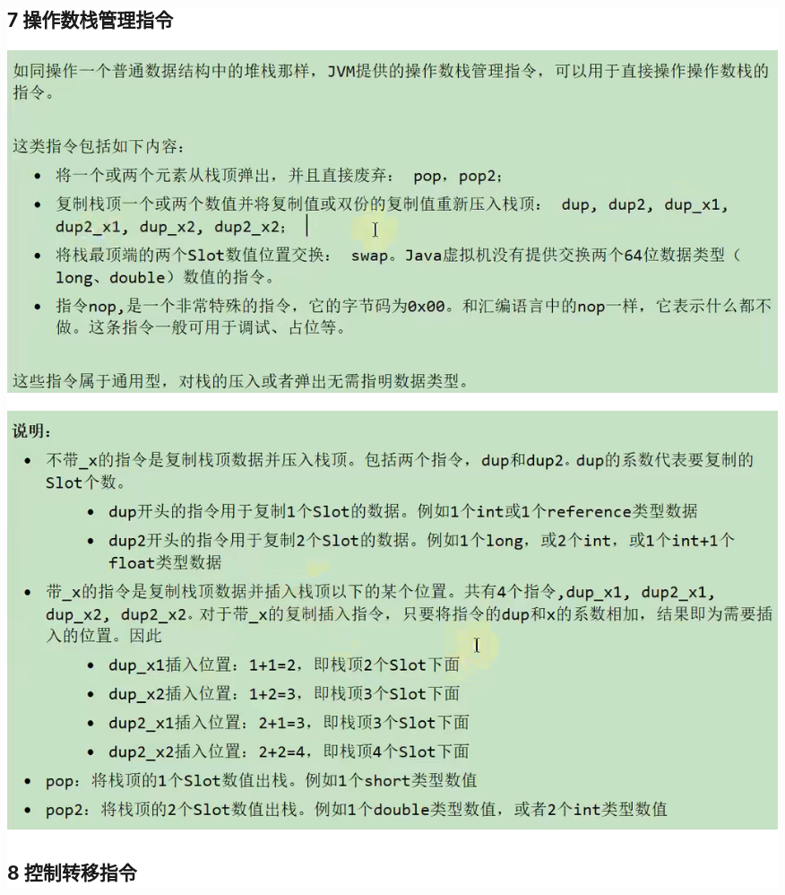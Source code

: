 ## 7 操作数栈管理指令

![image-20230323193819324](中篇-JVM字节码详解.assets/image-20230323193819324.png)

![image-20230323193953990](中篇-JVM字节码详解.assets/image-20230323193953990.png)

## 8 控制转移指令
